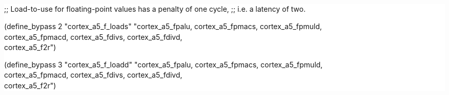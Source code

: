 ;; Load-to-use for floating-point values has a penalty of one cycle,
;; i.e. a latency of two.

(define_bypass 2 "cortex_a5_f_loads"
                 "cortex_a5_fpalu, cortex_a5_fpmacs, cortex_a5_fpmuld,\
		  cortex_a5_fpmacd, cortex_a5_fdivs, cortex_a5_fdivd,\
		  cortex_a5_f2r")

(define_bypass 3 "cortex_a5_f_loadd"
                 "cortex_a5_fpalu, cortex_a5_fpmacs, cortex_a5_fpmuld,\
		  cortex_a5_fpmacd, cortex_a5_fdivs, cortex_a5_fdivd,\
		  cortex_a5_f2r")

